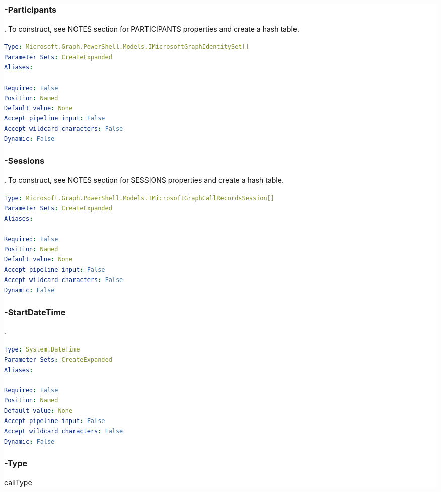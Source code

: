 ### -Participants
.
To construct, see NOTES section for PARTICIPANTS properties and create a hash table.

```yaml
Type: Microsoft.Graph.PowerShell.Models.IMicrosoftGraphIdentitySet[]
Parameter Sets: CreateExpanded
Aliases:

Required: False
Position: Named
Default value: None
Accept pipeline input: False
Accept wildcard characters: False
Dynamic: False
```

### -Sessions
.
To construct, see NOTES section for SESSIONS properties and create a hash table.

```yaml
Type: Microsoft.Graph.PowerShell.Models.IMicrosoftGraphCallRecordsSession[]
Parameter Sets: CreateExpanded
Aliases:

Required: False
Position: Named
Default value: None
Accept pipeline input: False
Accept wildcard characters: False
Dynamic: False
```

### -StartDateTime
.

```yaml
Type: System.DateTime
Parameter Sets: CreateExpanded
Aliases:

Required: False
Position: Named
Default value: None
Accept pipeline input: False
Accept wildcard characters: False
Dynamic: False
```

### -Type
callType

